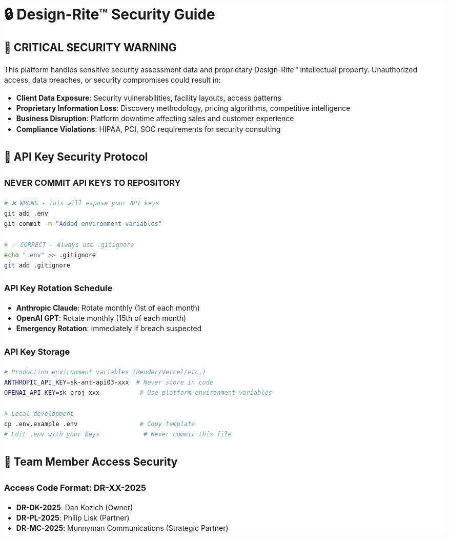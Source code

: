 # 🔒 Design-Rite™ Security Guide

## 🚨 CRITICAL SECURITY WARNING

This platform handles sensitive security assessment data and proprietary Design-Rite™ intellectual property. Unauthorized access, data breaches, or security compromises could result in:

- **Client Data Exposure**: Security vulnerabilities, facility layouts, access patterns
- **Proprietary Information Loss**: Discovery methodology, pricing algorithms, competitive intelligence
- **Business Disruption**: Platform downtime affecting sales and customer experience
- **Compliance Violations**: HIPAA, PCI, SOC requirements for security consulting

## 🔐 API Key Security Protocol

### **NEVER COMMIT API KEYS TO REPOSITORY**

```bash
# ❌ WRONG - This will expose your API keys
git add .env
git commit -m "Added environment variables"

# ✅ CORRECT - Always use .gitignore
echo ".env" >> .gitignore
git add .gitignore
```

### **API Key Rotation Schedule**
- **Anthropic Claude**: Rotate monthly (1st of each month)
- **OpenAI GPT**: Rotate monthly (15th of each month)
- **Emergency Rotation**: Immediately if breach suspected

### **API Key Storage**
```bash
# Production environment variables (Render/Vercel/etc.)
ANTHROPIC_API_KEY=sk-ant-api03-xxx  # Never store in code
OPENAI_API_KEY=sk-proj-xxx           # Use platform environment variables

# Local development
cp .env.example .env                 # Copy template
# Edit .env with your keys            # Never commit this file
```

## 👤 Team Member Access Security

### **Access Code Format: DR-XX-2025**
- **DR-DK-2025**: Dan Kozich (Owner)
- **DR-PL-2025**: Philip Lisk (Partner)
- **DR-MC-2025**: Munnyman Communications (Strategic Partner)
